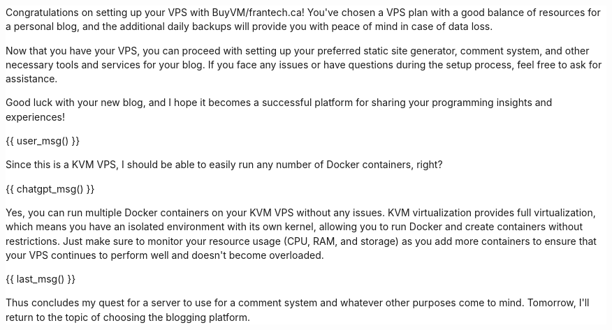 Congratulations on setting up your VPS with BuyVM/frantech.ca! You've chosen a
VPS plan with a good balance of resources for a personal blog, and the
additional daily backups will provide you with peace of mind in case of data
loss.

Now that you have your VPS, you can proceed with setting up your preferred
static site generator, comment system, and other necessary tools and services
for your blog. If you face any issues or have questions during the setup
process, feel free to ask for assistance.

Good luck with your new blog, and I hope it becomes a successful platform for
sharing your programming insights and experiences!

{{ user_msg() }}

Since this is a KVM VPS, I should be able to easily run any number of Docker
containers, right?

{{ chatgpt_msg() }}

Yes, you can run multiple Docker containers on your KVM VPS without any issues.
KVM virtualization provides full virtualization, which means you have an
isolated environment with its own kernel, allowing you to run Docker and create
containers without restrictions. Just make sure to monitor your resource usage
(CPU, RAM, and storage) as you add more containers to ensure that your VPS
continues to perform well and doesn't become overloaded.

{{ last_msg() }}

Thus concludes my quest for a server to use for a comment system and whatever
other purposes come to mind.  Tomorrow, I'll return to the topic of choosing
the blogging platform.
